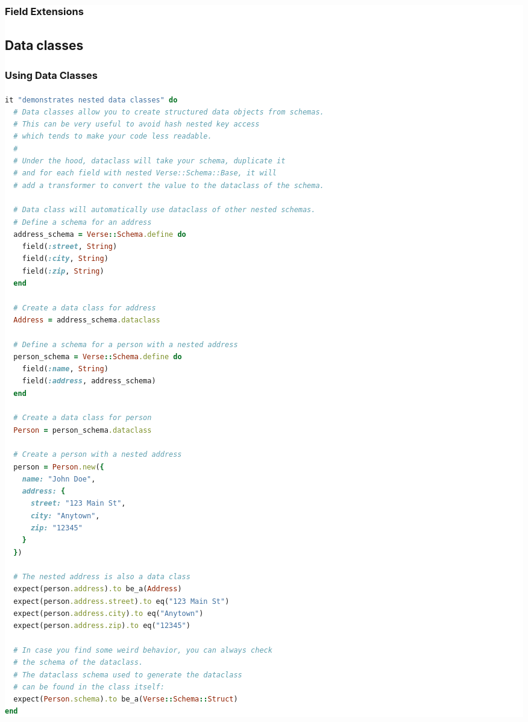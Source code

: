 
### Field Extensions




## Data classes


### Using Data Classes


```ruby
it "demonstrates nested data classes" do
  # Data classes allow you to create structured data objects from schemas.
  # This can be very useful to avoid hash nested key access
  # which tends to make your code less readable.
  #
  # Under the hood, dataclass will take your schema, duplicate it
  # and for each field with nested Verse::Schema::Base, it will
  # add a transformer to convert the value to the dataclass of the schema.

  # Data class will automatically use dataclass of other nested schemas.
  # Define a schema for an address
  address_schema = Verse::Schema.define do
    field(:street, String)
    field(:city, String)
    field(:zip, String)
  end

  # Create a data class for address
  Address = address_schema.dataclass

  # Define a schema for a person with a nested address
  person_schema = Verse::Schema.define do
    field(:name, String)
    field(:address, address_schema)
  end

  # Create a data class for person
  Person = person_schema.dataclass

  # Create a person with a nested address
  person = Person.new({
    name: "John Doe",
    address: {
      street: "123 Main St",
      city: "Anytown",
      zip: "12345"
    }
  })

  # The nested address is also a data class
  expect(person.address).to be_a(Address)
  expect(person.address.street).to eq("123 Main St")
  expect(person.address.city).to eq("Anytown")
  expect(person.address.zip).to eq("12345")

  # In case you find some weird behavior, you can always check
  # the schema of the dataclass.
  # The dataclass schema used to generate the dataclass
  # can be found in the class itself:
  expect(Person.schema).to be_a(Verse::Schema::Struct)
end

```